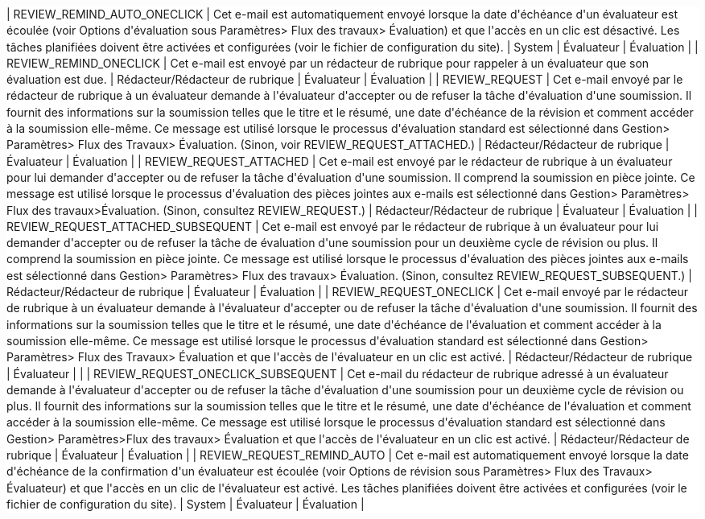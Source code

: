 | REVIEW_REMIND_AUTO_ONECLICK           | Cet e-mail est automatiquement envoyé lorsque la date d'échéance d'un évaluateur est écoulée (voir Options d'évaluation  sous Paramètres> Flux des travaux> Évaluation) et que l'accès en un clic est désactivé. Les tâches planifiées doivent être activées et configurées (voir le fichier de configuration du site).                                                                                                                                                                                                                                            | System                                            | Évaluateur                            | Évaluation                   |
| REVIEW_REMIND_ONECLICK                | Cet e-mail est envoyé par un rédacteur de rubrique pour rappeler à un évaluateur que son évaluation est due.                                                                                                                                                                                                                                                                                                                                                                                                                                                       | Rédacteur/Rédacteur de rubrique                   | Évaluateur                            | Évaluation                   |
| REVIEW_REQUEST                          | Cet e-mail envoyé par le rédacteur de rubrique à un évaluateur demande à l'évaluateur d'accepter ou de refuser la tâche d'évaluation d'une soumission. Il fournit des informations sur la soumission telles que le titre et le résumé, une date d'échéance de la révision et comment accéder à la soumission elle-même. Ce message est utilisé lorsque le processus d'évaluation standard est sélectionné dans Gestion> Paramètres> Flux des Travaux> Évaluation. (Sinon, voir REVIEW_REQUEST_ATTACHED.)                                                         | Rédacteur/Rédacteur de rubrique                   | Évaluateur                            | Évaluation                   |
| REVIEW_REQUEST_ATTACHED               | Cet e-mail est envoyé par le rédacteur de rubrique à un évaluateur pour lui demander d'accepter ou de refuser la tâche d'évaluation d'une soumission. Il comprend la soumission en pièce jointe. Ce message est utilisé lorsque le processus d'évaluation des pièces jointes aux e-mails est sélectionné dans Gestion> Paramètres> Flux des travaux>Évaluation. (Sinon, consultez REVIEW_REQUEST.)                                                                                                                                                                 | Rédacteur/Rédacteur de rubrique                   | Évaluateur                            | Évaluation                   |
| REVIEW_REQUEST_ATTACHED_SUBSEQUENT    | Cet e-mail est envoyé par le rédacteur de rubrique à un évaluateur pour lui demander d'accepter ou de refuser la tâche de évaluation d'une soumission pour un deuxième cycle de révision ou plus. Il comprend la soumission en pièce jointe. Ce message est utilisé lorsque le processus d'évaluation des pièces jointes aux e-mails est sélectionné dans Gestion> Paramètres> Flux des travaux> Évaluation. (Sinon, consultez REVIEW_REQUEST_SUBSEQUENT.)                                                                                                       | Rédacteur/Rédacteur de rubrique                   | Évaluateur                            | Évaluation                   |
| REVIEW_REQUEST_ONECLICK               | Cet e-mail envoyé par le rédacteur de rubrique à un évaluateur demande à l'évaluateur d'accepter ou de refuser la tâche d'évaluation d'une soumission. Il fournit des informations sur la soumission telles que le titre et le résumé, une date d'échéance de l'évaluation et comment accéder à la soumission elle-même. Ce message est utilisé lorsque le processus d'évaluation standard est sélectionné dans Gestion> Paramètres> Flux des Travaux> Évaluation et que l'accès de l'évaluateur en un clic est activé.                                            | Rédacteur/Rédacteur de rubrique                   | Évaluateur                            |                              |
| REVIEW_REQUEST_ONECLICK_SUBSEQUENT    | Cet e-mail du rédacteur de rubrique adressé à un évaluateur demande à l'évaluateur d'accepter ou de refuser la tâche d'évaluation d'une soumission pour un deuxième cycle de révision ou plus. Il fournit des informations sur la soumission telles que le titre et le résumé, une date d'échéance de l'évaluation et comment accéder à la soumission elle-même. Ce message est utilisé lorsque le processus d'évaluation standard est sélectionné dans Gestion> Paramètres>Flux des travaux> Évaluation et que l'accès de l'évaluateur en un clic est activé.     | Rédacteur/Rédacteur de rubrique                   | Évaluateur                            | Évaluation                   |
| REVIEW_REQUEST_REMIND_AUTO            | Cet e-mail est automatiquement envoyé lorsque la date d'échéance de la confirmation d'un évaluateur est écoulée (voir Options de révision sous Paramètres> Flux des Travaux> Évaluateur) et que l'accès en un clic de l'évaluateur est activé. Les tâches planifiées doivent être activées et configurées (voir le fichier de configuration du site).                                                                                                                                                                                                              | System                                            | Évaluateur                            | Évaluation                   |